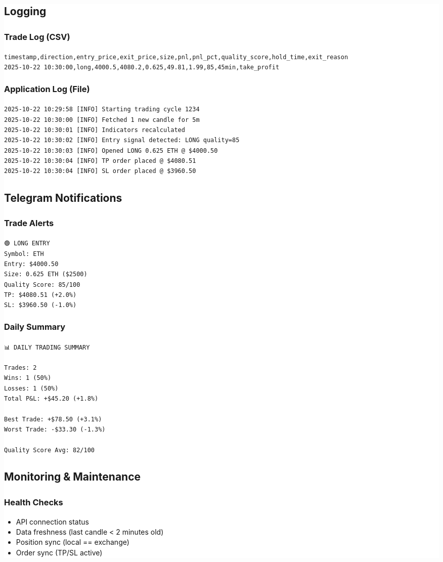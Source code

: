 ## Logging

### Trade Log (CSV)
```csv
timestamp,direction,entry_price,exit_price,size,pnl,pnl_pct,quality_score,hold_time,exit_reason
2025-10-22 10:30:00,long,4000.5,4080.2,0.625,49.81,1.99,85,45min,take_profit
```

### Application Log (File)
```
2025-10-22 10:29:58 [INFO] Starting trading cycle 1234
2025-10-22 10:30:00 [INFO] Fetched 1 new candle for 5m
2025-10-22 10:30:01 [INFO] Indicators recalculated
2025-10-22 10:30:02 [INFO] Entry signal detected: LONG quality=85
2025-10-22 10:30:03 [INFO] Opened LONG 0.625 ETH @ $4000.50
2025-10-22 10:30:04 [INFO] TP order placed @ $4080.51
2025-10-22 10:30:04 [INFO] SL order placed @ $3960.50
```

## Telegram Notifications

### Trade Alerts
```
🟢 LONG ENTRY
Symbol: ETH
Entry: $4000.50
Size: 0.625 ETH ($2500)
Quality Score: 85/100
TP: $4080.51 (+2.0%)
SL: $3960.50 (-1.0%)
```

### Daily Summary
```
📊 DAILY TRADING SUMMARY

Trades: 2
Wins: 1 (50%)
Losses: 1 (50%)
Total P&L: +$45.20 (+1.8%)

Best Trade: +$78.50 (+3.1%)
Worst Trade: -$33.30 (-1.3%)

Quality Score Avg: 82/100
```

## Monitoring & Maintenance

### Health Checks
- API connection status
- Data freshness (last candle < 2 minutes old)
- Position sync (local == exchange)
- Order sync (TP/SL active)
